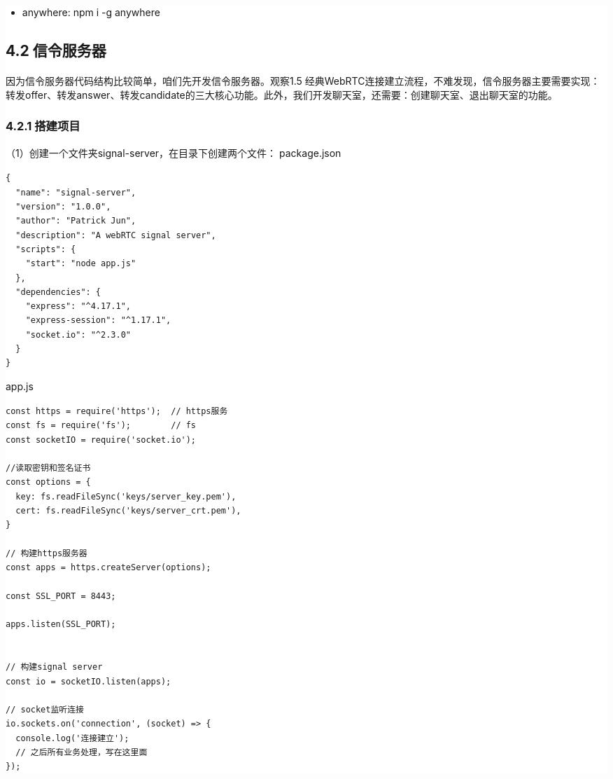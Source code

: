 
- anywhere: npm i -g anywhere
## 4.2 信令服务器
因为信令服务器代码结构比较简单，咱们先开发信令服务器。观察1.5 经典WebRTC连接建立流程，不难发现，信令服务器主要需要实现：转发offer、转发answer、转发candidate的三大核心功能。此外，我们开发聊天室，还需要：创建聊天室、退出聊天室的功能。
​

### 4.2.1 搭建项目
（1）创建一个文件夹signal-server，在目录下创建两个文件：
package.json
```shell
{
  "name": "signal-server",
  "version": "1.0.0",
  "author": "Patrick Jun",
  "description": "A webRTC signal server",
  "scripts": {
    "start": "node app.js"
  },
  "dependencies": {
    "express": "^4.17.1",
    "express-session": "^1.17.1",
    "socket.io": "^2.3.0"
  }
}
```


app.js
```shell
const https = require('https');  // https服务
const fs = require('fs');        // fs
const socketIO = require('socket.io');

//读取密钥和签名证书
const options = {
  key: fs.readFileSync('keys/server_key.pem'),
  cert: fs.readFileSync('keys/server_crt.pem'),
}

// 构建https服务器
const apps = https.createServer(options);

const SSL_PORT = 8443;

apps.listen(SSL_PORT);


// 构建signal server
const io = socketIO.listen(apps);

// socket监听连接
io.sockets.on('connection', (socket) => {
  console.log('连接建立');
  // 之后所有业务处理，写在这里面
});

```
